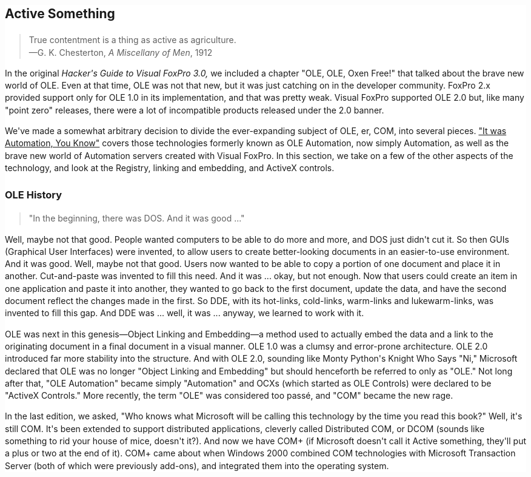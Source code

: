 ## Active Something

>True contentment is a thing as active as agriculture.  
>&mdash;G. K. Chesterton, *A Miscellany of Men*, 1912

In the original *Hacker's
Guide to Visual FoxPro 3.0,* we included a chapter "OLE, OLE, Oxen
Free!" that talked about the brave new world of OLE. Even at that time,
OLE was not that new, but it was just catching on in the developer community.
FoxPro 2.x provided support only for OLE 1.0 in its implementation, and that
was pretty weak. Visual FoxPro supported OLE 2.0 but, like many "point zero"
releases, there were a lot of incompatible products released under the 2.0
banner.

We've made a somewhat arbitrary decision to divide the
ever-expanding subject of OLE, er, COM, into several pieces. ["It was
Automation, You Know"](..\section1\s1c9.html) covers those technologies formerly known as OLE
Automation, now simply Automation, as well as the brave new world of Automation
servers created with Visual FoxPro. In this section, we take on a few of the
other aspects of the technology, and look at the Registry, linking and embedding,
and ActiveX controls.

### OLE History

>"In the beginning, there was DOS. And it was good ..."

Well, maybe not that good. People wanted computers to be
able to do more and more, and DOS just didn't cut it. So then GUIs (Graphical
User Interfaces) were invented, to allow users to create better-looking
documents in an easier-to-use environment. And it was good. Well, maybe not
that good. Users now wanted to be able to copy a portion of one document and
place it in another. Cut-and-paste was invented to fill this need. And it was
... okay, but not enough. Now that users could create an item in one
application and paste it into another, they wanted to go back to the first
document, update the data, and have the second document reflect the changes
made in the first. So DDE, with its hot-links, cold-links, warm-links and
lukewarm-links, was invented to fill this gap. And DDE was ... well, it was ...
anyway, we learned to work with it. 

OLE was next in this genesis&mdash;Object Linking and Embedding&mdash;a
method used to actually embed the data and a link to the originating document
in a final document in a visual manner. OLE 1.0 was a clumsy and error-prone
architecture. OLE 2.0 introduced far more stability into the structure. And
with OLE 2.0, sounding like Monty Python's Knight Who Says "Ni,"
Microsoft declared that OLE was no longer "Object Linking and
Embedding" but should henceforth be referred to only as "OLE."
Not long after that, "OLE Automation" became simply "Automation"
and OCXs (which started as OLE Controls) were declared to be "ActiveX
Controls." More recently, the term "OLE" was considered too
passé, and "COM" became the new rage. 

In the last edition, we asked, "Who knows what
Microsoft will be calling this technology by the time you read this book?"
Well, it's still COM. It's been extended to support distributed applications,
cleverly called Distributed COM, or DCOM (sounds like something to rid your
house of mice, doesn't it?). And now we have COM+ (if Microsoft doesn't call it
Active something, they'll put a plus or two at the end of it). COM+ came about
when Windows 2000 combined COM technologies with Microsoft Transaction Server
(both of which were previously add-ons), and integrated them into the operating
system.
